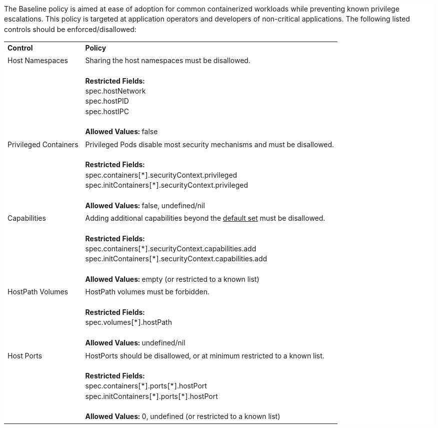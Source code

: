 The Baseline policy is aimed at ease of adoption for common containerized workloads while
preventing known privilege escalations. This policy is targeted at application operators and
developers of non-critical applications. The following listed controls should be
enforced/disallowed:

<table>
	<caption style="display:none">Baseline policy specification</caption>
	<tbody>
		<tr>
			<td><strong>Control</strong></td>
			<td><strong>Policy</strong></td>
		</tr>
		<tr>
			<td>Host Namespaces</td>
			<td>
				Sharing the host namespaces must be disallowed.<br>
				<br><b>Restricted Fields:</b><br>
				spec.hostNetwork<br>
				spec.hostPID<br>
				spec.hostIPC<br>
				<br><b>Allowed Values:</b> false<br>
			</td>
		</tr>
		<tr>
			<td>Privileged Containers</td>
			<td>
				Privileged Pods disable most security mechanisms and must be disallowed.<br>
				<br><b>Restricted Fields:</b><br>
				spec.containers[*].securityContext.privileged<br>
				spec.initContainers[*].securityContext.privileged<br>
				<br><b>Allowed Values:</b> false, undefined/nil<br>
			</td>
		</tr>
		<tr>
			<td>Capabilities</td>
			<td>
				Adding additional capabilities beyond the <a href="https://docs.docker.com/engine/reference/run/#runtime-privilege-and-linux-capabilities">default set</a> must be disallowed.<br>
				<br><b>Restricted Fields:</b><br>
				spec.containers[*].securityContext.capabilities.add<br>
				spec.initContainers[*].securityContext.capabilities.add<br>
				<br><b>Allowed Values:</b> empty (or restricted to a known list)<br>
			</td>
		</tr>
		<tr>
			<td>HostPath Volumes</td>
			<td>
				HostPath volumes must be forbidden.<br>
				<br><b>Restricted Fields:</b><br>
				spec.volumes[*].hostPath<br>
				<br><b>Allowed Values:</b> undefined/nil<br>
			</td>
		</tr>
		<tr>
			<td>Host Ports</td>
			<td>
				HostPorts should be disallowed, or at minimum restricted to a known list.<br>
				<br><b>Restricted Fields:</b><br>
				spec.containers[*].ports[*].hostPort<br>
				spec.initContainers[*].ports[*].hostPort<br>
				<br><b>Allowed Values:</b> 0, undefined (or restricted to a known list)<br>
			</td>
		</tr>
		<tr>